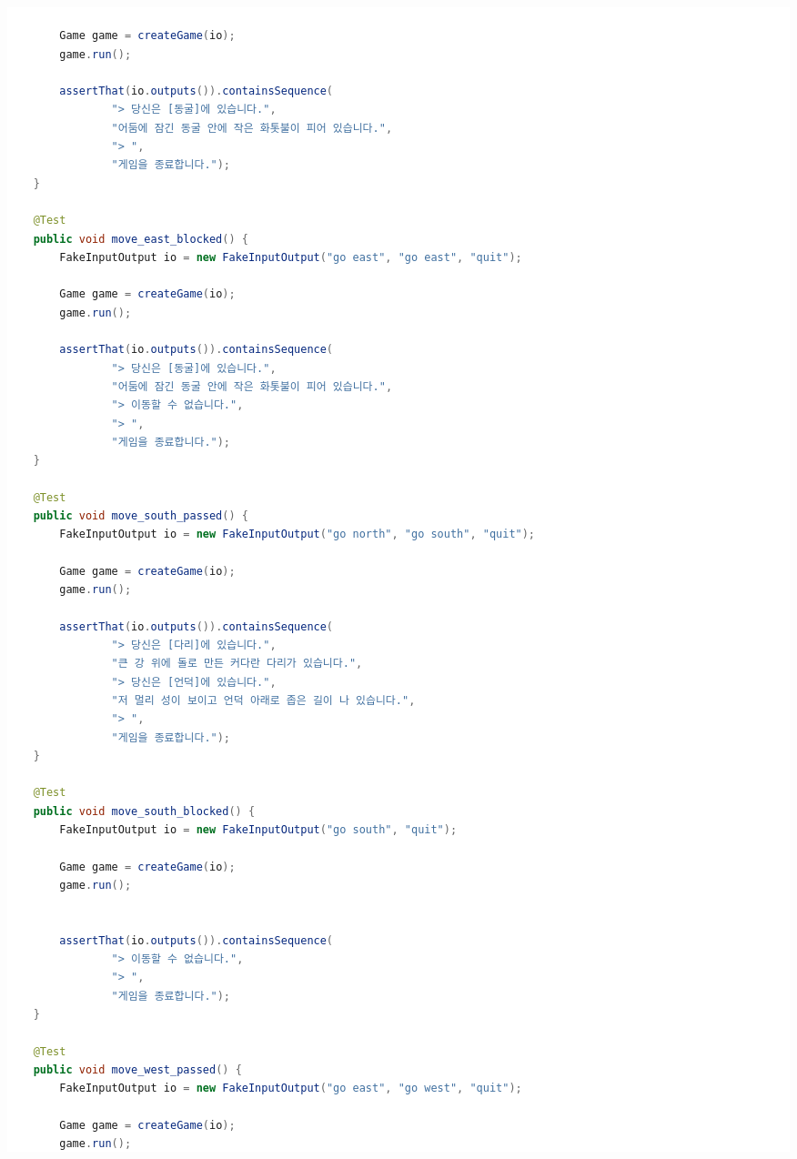 ``` java

        Game game = createGame(io);
        game.run();

        assertThat(io.outputs()).containsSequence(
                "> 당신은 [동굴]에 있습니다.",
                "어둠에 잠긴 동굴 안에 작은 화톳불이 피어 있습니다.",
                "> ",
                "게임을 종료합니다.");
    }

    @Test
    public void move_east_blocked() {
        FakeInputOutput io = new FakeInputOutput("go east", "go east", "quit");

        Game game = createGame(io);
        game.run();

        assertThat(io.outputs()).containsSequence(
                "> 당신은 [동굴]에 있습니다.",
                "어둠에 잠긴 동굴 안에 작은 화톳불이 피어 있습니다.",
                "> 이동할 수 없습니다.",
                "> ",
                "게임을 종료합니다.");
    }

    @Test
    public void move_south_passed() {
        FakeInputOutput io = new FakeInputOutput("go north", "go south", "quit");

        Game game = createGame(io);
        game.run();

        assertThat(io.outputs()).containsSequence(
                "> 당신은 [다리]에 있습니다.",
                "큰 강 위에 돌로 만든 커다란 다리가 있습니다.",
                "> 당신은 [언덕]에 있습니다.",
                "저 멀리 성이 보이고 언덕 아래로 좁은 길이 나 있습니다.",
                "> ",
                "게임을 종료합니다.");
    }

    @Test
    public void move_south_blocked() {
        FakeInputOutput io = new FakeInputOutput("go south", "quit");

        Game game = createGame(io);
        game.run();


        assertThat(io.outputs()).containsSequence(
                "> 이동할 수 없습니다.",
                "> ",
                "게임을 종료합니다.");
    }

    @Test
    public void move_west_passed() {
        FakeInputOutput io = new FakeInputOutput("go east", "go west", "quit");

        Game game = createGame(io);
        game.run();

```